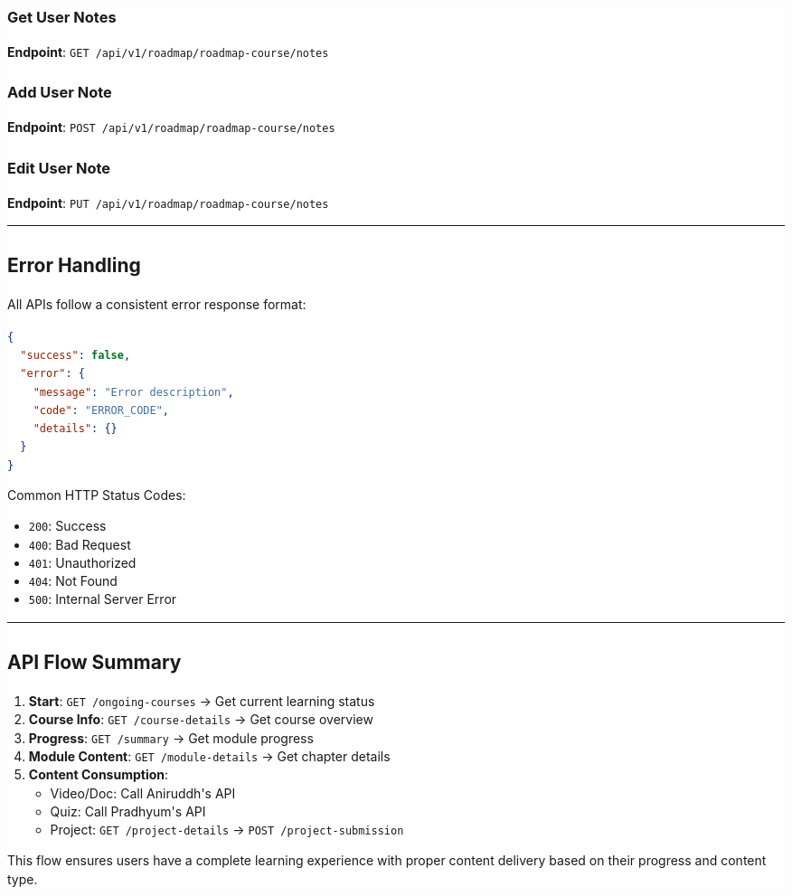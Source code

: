 ### Get User Notes

**Endpoint**: `GET /api/v1/roadmap/roadmap-course/notes`

### Add User Note

**Endpoint**: `POST /api/v1/roadmap/roadmap-course/notes`

### Edit User Note

**Endpoint**: `PUT /api/v1/roadmap/roadmap-course/notes`

---

## Error Handling

All APIs follow a consistent error response format:

```json
{
  "success": false,
  "error": {
    "message": "Error description",
    "code": "ERROR_CODE",
    "details": {}
  }
}
```

Common HTTP Status Codes:

- `200`: Success
- `400`: Bad Request
- `401`: Unauthorized
- `404`: Not Found
- `500`: Internal Server Error

---

## API Flow Summary

1. **Start**: `GET /ongoing-courses` → Get current learning status
2. **Course Info**: `GET /course-details` → Get course overview
3. **Progress**: `GET /summary` → Get module progress
4. **Module Content**: `GET /module-details` → Get chapter details
5. **Content Consumption**:
   - Video/Doc: Call Aniruddh's API
   - Quiz: Call Pradhyum's API
   - Project: `GET /project-details` → `POST /project-submission`

This flow ensures users have a complete learning experience with proper content delivery based on their progress and content type.
